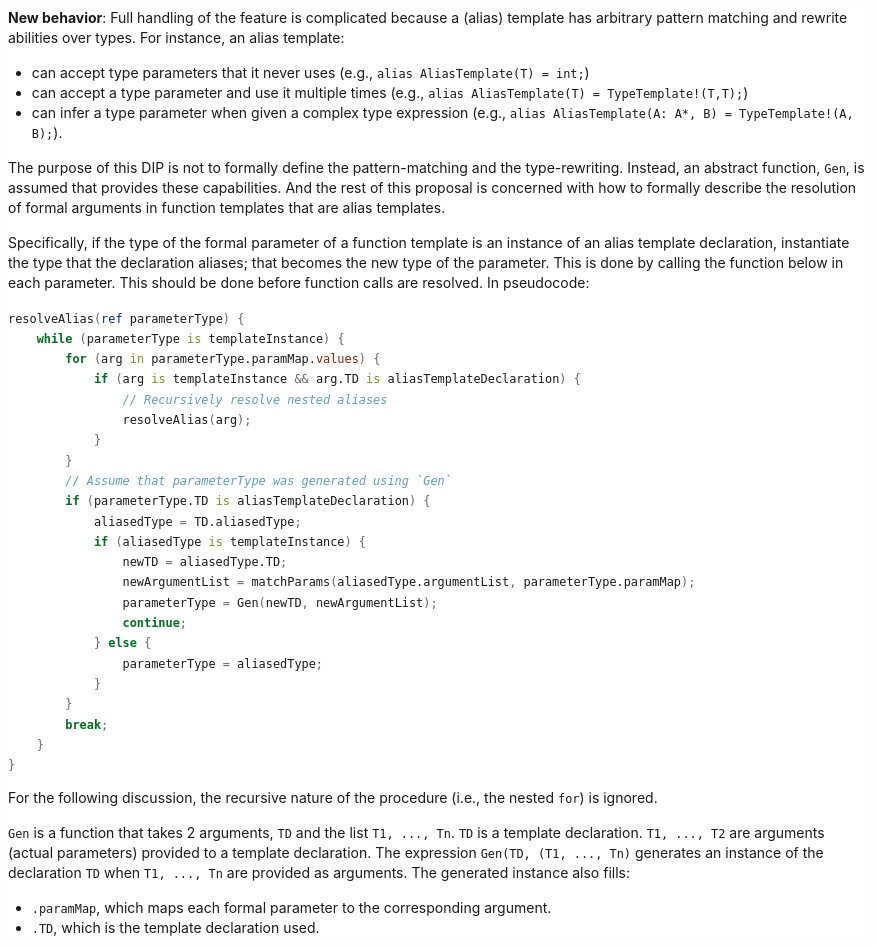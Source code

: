 **New behavior**: Full handling of the feature is complicated because a (alias) template has arbitrary pattern matching and rewrite abilities over types. For instance, an alias template:
 * can accept type parameters that it never uses (e.g., `alias AliasTemplate(T) = int;`)
 * can accept a type parameter and use it multiple times (e.g., `alias AliasTemplate(T) = TypeTemplate!(T,T);`)
 * can infer a type parameter when given a complex type expression (e.g., `alias AliasTemplate(A: A*, B) = TypeTemplate!(A, B);`).

The purpose of this DIP is not to formally define the pattern-matching and the type-rewriting. Instead, an abstract function, `Gen`, is assumed that provides these capabilities. And the rest of this proposal is concerned with how to formally describe the resolution of formal arguments in function templates that are alias templates.

Specifically, if the type of the formal parameter of a function template is an instance of an alias template declaration, instantiate the type that the declaration aliases; that becomes the new type of the parameter. This is done by calling the function below in each parameter. This should be done before function calls are resolved.
In pseudocode:
```d
resolveAlias(ref parameterType) {
    while (parameterType is templateInstance) {
        for (arg in parameterType.paramMap.values) {
            if (arg is templateInstance && arg.TD is aliasTemplateDeclaration) {
                // Recursively resolve nested aliases
                resolveAlias(arg);
            }
        }
        // Assume that parameterType was generated using `Gen`
        if (parameterType.TD is aliasTemplateDeclaration) {
            aliasedType = TD.aliasedType;
            if (aliasedType is templateInstance) {
                newTD = aliasedType.TD;
                newArgumentList = matchParams(aliasedType.argumentList, parameterType.paramMap);
                parameterType = Gen(newTD, newArgumentList);
                continue;
            } else {
                parameterType = aliasedType;
            }
        }
        break;
    }
}
```
For the following discussion, the recursive nature of the procedure (i.e., the nested `for`) is ignored.

`Gen` is a function that takes 2 arguments, `TD` and the list `T1, ..., Tn`.
`TD` is a template declaration.
`T1, ..., T2` are arguments (actual parameters) provided to a template declaration.
The expression `Gen(TD, (T1, ..., Tn)` generates an instance of the declaration `TD` when `T1, ..., Tn` are provided as arguments. The generated instance also fills:
* `.paramMap`, which maps each formal parameter to the corresponding argument.
* `.TD`, which is the template declaration used.
